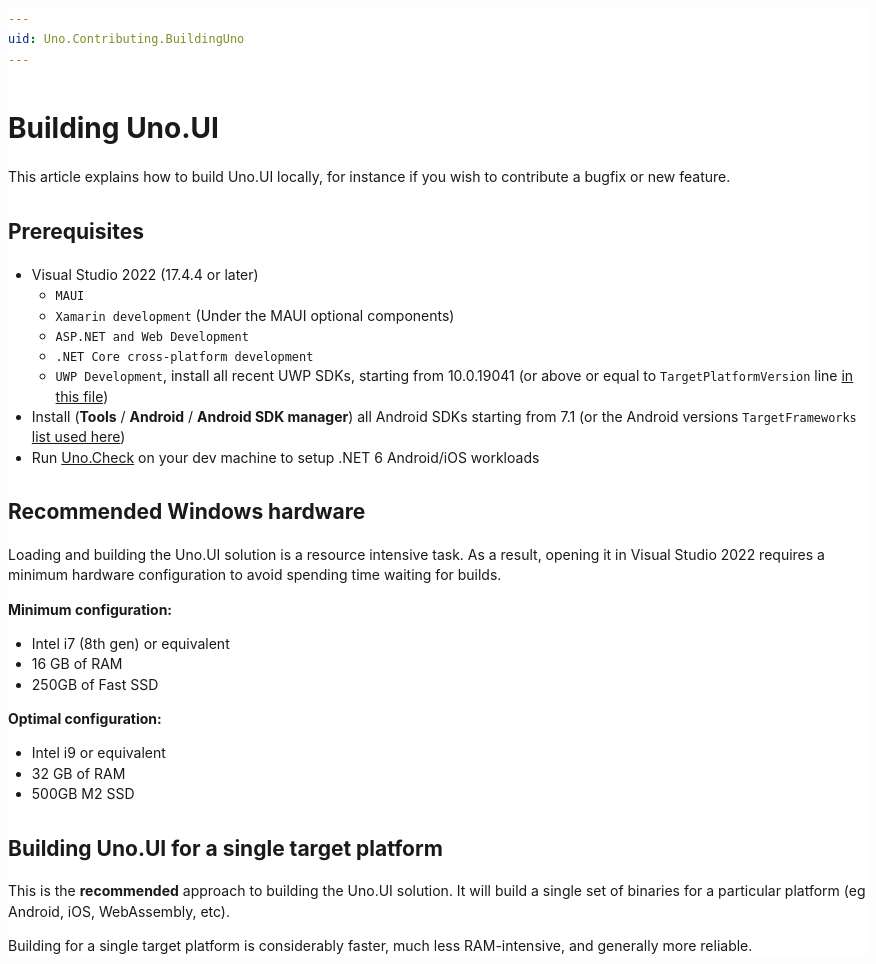 ```yaml
---
uid: Uno.Contributing.BuildingUno
---
```


# Building Uno.UI

This article explains how to build Uno.UI locally, for instance if you wish to contribute a bugfix or new feature.

## Prerequisites

- Visual Studio 2022 (17.4.4 or later)
  - `MAUI`
  - `Xamarin development` (Under the MAUI optional components)
  - `ASP.NET and Web Development`
  - `.NET Core cross-platform development`
  - `UWP Development`, install all recent UWP SDKs, starting from 10.0.19041 (or above or equal to `TargetPlatformVersion` line [in this file](https://github.com/unoplatform/uno/blob/master/src/Uno.CrossTargetting.props))
- Install (**Tools** / **Android** / **Android SDK manager**) all Android SDKs starting from 7.1 (or the Android versions `TargetFrameworks` [list used here](https://github.com/unoplatform/uno/blob/master/src/Uno.UI.BindingHelper.Android/Uno.UI.BindingHelper.Android.csproj))
- Run [Uno.Check](https://github.com/unoplatform/uno.check) on your dev machine to setup .NET 6 Android/iOS workloads

## Recommended Windows hardware

Loading and building the Uno.UI solution is a resource intensive task. As a result, opening it in Visual Studio 2022 requires a minimum hardware configuration to avoid spending time waiting for builds.

**Minimum configuration:**

- Intel i7 (8th gen) or equivalent
- 16 GB of RAM
- 250GB of Fast SSD

**Optimal configuration:**

- Intel i9 or equivalent
- 32 GB of RAM
- 500GB M2 SSD

## Building Uno.UI for a single target platform

This is the **recommended** approach to building the Uno.UI solution. It will build a single set of binaries for a particular platform (eg Android, iOS, WebAssembly, etc).

Building for a single target platform is considerably faster, much less RAM-intensive, and generally more reliable.
